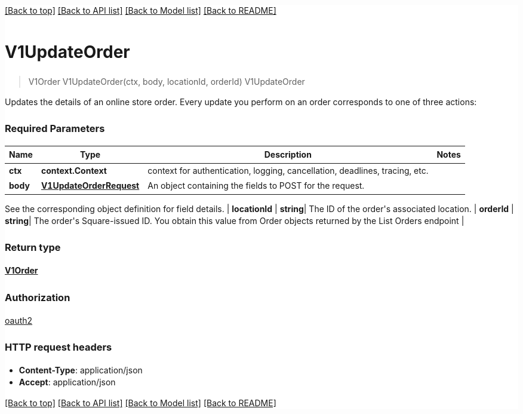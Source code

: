 [[Back to top]](#) [[Back to API list]](../README.md#documentation-for-api-endpoints) [[Back to Model list]](../README.md#documentation-for-models) [[Back to README]](../README.md)

# **V1UpdateOrder**
> V1Order V1UpdateOrder(ctx, body, locationId, orderId)
V1UpdateOrder

Updates the details of an online store order. Every update you perform on an order corresponds to one of three actions:

### Required Parameters

Name | Type | Description  | Notes
------------- | ------------- | ------------- | -------------
 **ctx** | **context.Context** | context for authentication, logging, cancellation, deadlines, tracing, etc.
  **body** | [**V1UpdateOrderRequest**](V1UpdateOrderRequest.md)| An object containing the fields to POST for the request.

See the corresponding object definition for field details. | 
  **locationId** | **string**| The ID of the order&#x27;s associated location. | 
  **orderId** | **string**| The order&#x27;s Square-issued ID. You obtain this value from Order objects returned by the List Orders endpoint | 

### Return type

[**V1Order**](V1Order.md)

### Authorization

[oauth2](../README.md#oauth2)

### HTTP request headers

 - **Content-Type**: application/json
 - **Accept**: application/json

[[Back to top]](#) [[Back to API list]](../README.md#documentation-for-api-endpoints) [[Back to Model list]](../README.md#documentation-for-models) [[Back to README]](../README.md)

